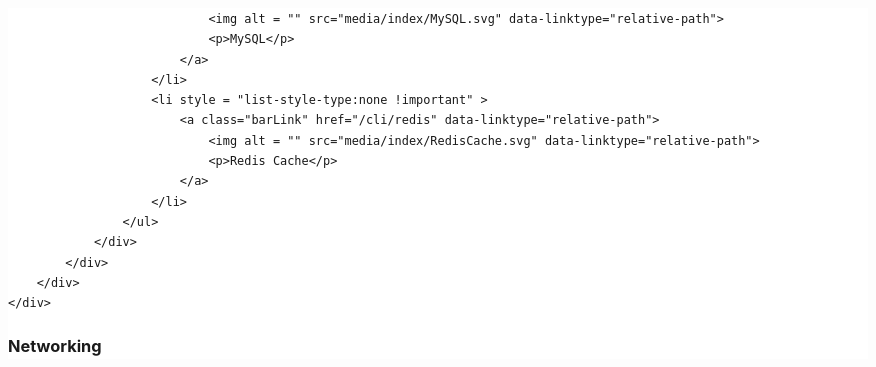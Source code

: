                                 <img alt = "" src="media/index/MySQL.svg" data-linktype="relative-path">
                                <p>MySQL</p>
                            </a>
                        </li>
                        <li style = "list-style-type:none !important" >
                            <a class="barLink" href="/cli/redis" data-linktype="relative-path">
                                <img alt = "" src="media/index/RedisCache.svg" data-linktype="relative-path">
                                <p>Redis Cache</p>
                            </a>
                        </li>
                    </ul>
                </div>
            </div>
        </div>
    </div>
</div>
<div class="cardSize">
    <div class="cardPadding">
        <div class="card">
            <div class="group">
                <div class="cardText">
                    <h3>Networking</h3>
                    <ul style = "margin-left:0px !important" >
                        <li style="list-style-type:none !important">
                            <a class="barLink" href="/cli/network/vnet" data-linktype="relative-path">